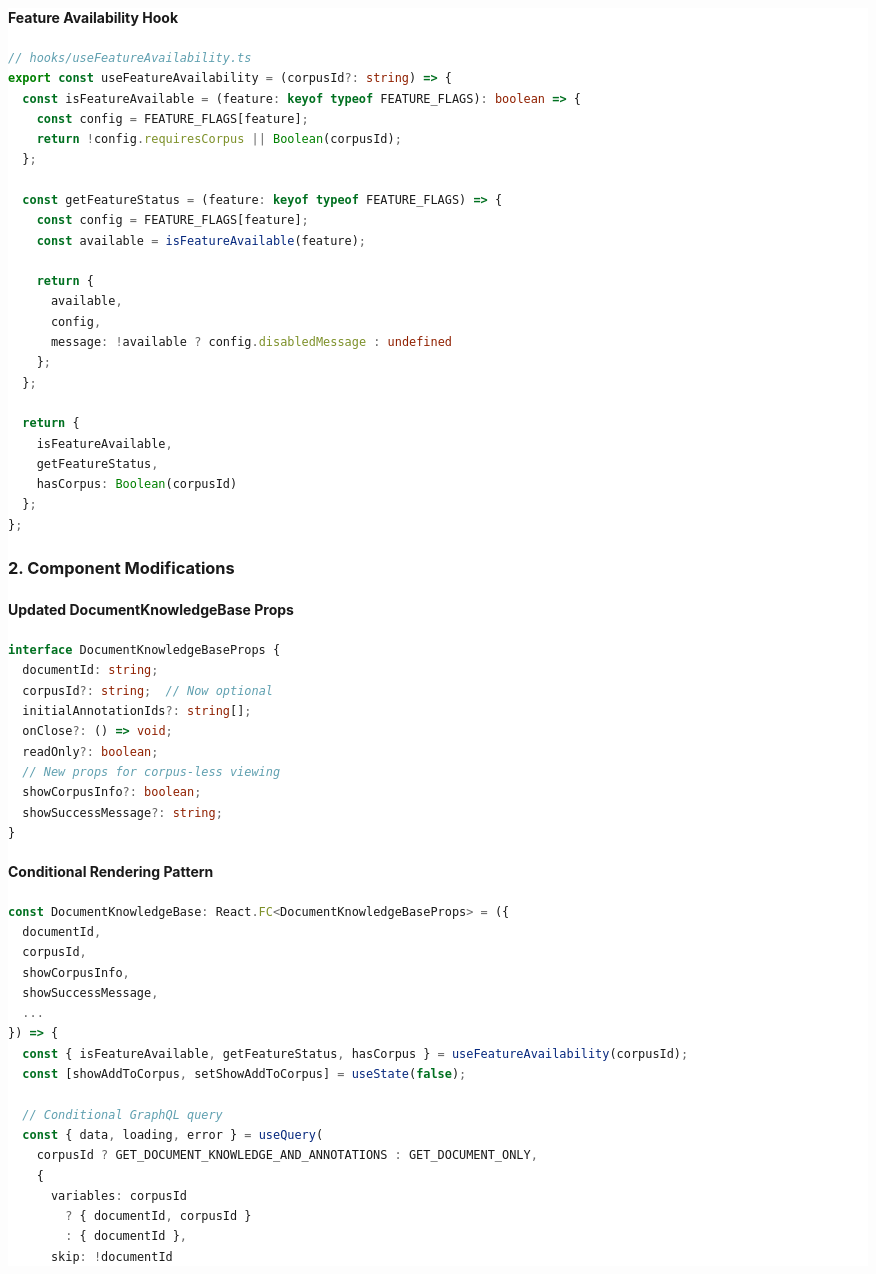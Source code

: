 #### Feature Availability Hook
```typescript
// hooks/useFeatureAvailability.ts
export const useFeatureAvailability = (corpusId?: string) => {
  const isFeatureAvailable = (feature: keyof typeof FEATURE_FLAGS): boolean => {
    const config = FEATURE_FLAGS[feature];
    return !config.requiresCorpus || Boolean(corpusId);
  };

  const getFeatureStatus = (feature: keyof typeof FEATURE_FLAGS) => {
    const config = FEATURE_FLAGS[feature];
    const available = isFeatureAvailable(feature);
    
    return {
      available,
      config,
      message: !available ? config.disabledMessage : undefined
    };
  };

  return {
    isFeatureAvailable,
    getFeatureStatus,
    hasCorpus: Boolean(corpusId)
  };
};
```

### 2. Component Modifications

#### Updated DocumentKnowledgeBase Props
```typescript
interface DocumentKnowledgeBaseProps {
  documentId: string;
  corpusId?: string;  // Now optional
  initialAnnotationIds?: string[];
  onClose?: () => void;
  readOnly?: boolean;
  // New props for corpus-less viewing
  showCorpusInfo?: boolean;
  showSuccessMessage?: string;
}
```

#### Conditional Rendering Pattern
```typescript
const DocumentKnowledgeBase: React.FC<DocumentKnowledgeBaseProps> = ({
  documentId,
  corpusId,
  showCorpusInfo,
  showSuccessMessage,
  ...
}) => {
  const { isFeatureAvailable, getFeatureStatus, hasCorpus } = useFeatureAvailability(corpusId);
  const [showAddToCorpus, setShowAddToCorpus] = useState(false);
  
  // Conditional GraphQL query
  const { data, loading, error } = useQuery(
    corpusId ? GET_DOCUMENT_KNOWLEDGE_AND_ANNOTATIONS : GET_DOCUMENT_ONLY,
    {
      variables: corpusId 
        ? { documentId, corpusId } 
        : { documentId },
      skip: !documentId
```